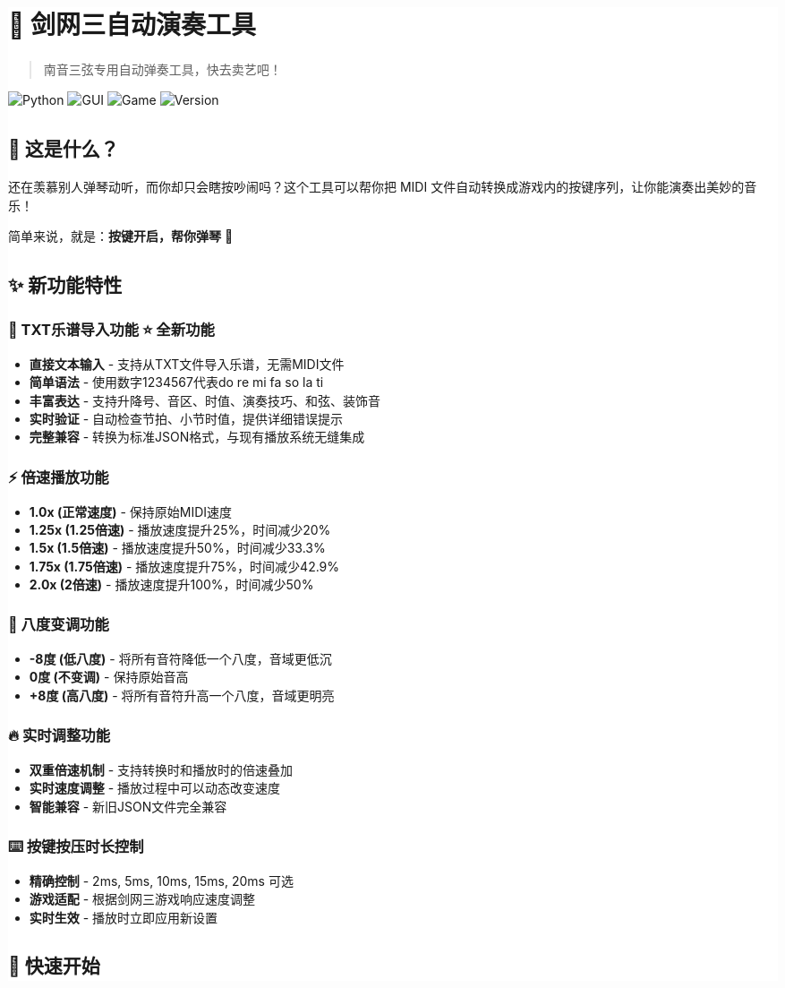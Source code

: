 # 🎹 剑网三自动演奏工具

> 南音三弦专用自动弹奏工具，快去卖艺吧！

![Python](https://img.shields.io/badge/Python-3.7+-blue.svg)
![GUI](https://img.shields.io/badge/GUI-PyQt5-green.svg)
![Game](https://img.shields.io/badge/Game-剑网三-red.svg)
![Version](https://img.shields.io/badge/Version-2.0%20增强版-orange.svg)

## 🎵 这是什么？

还在羡慕别人弹琴动听，而你却只会瞎按吵闹吗？这个工具可以帮你把 MIDI 文件自动转换成游戏内的按键序列，让你能演奏出美妙的音乐！

简单来说，就是：**按键开启，帮你弹琴** 🎹

## ✨ 新功能特性

### 📝 TXT乐谱导入功能 ⭐ 全新功能
- **直接文本输入** - 支持从TXT文件导入乐谱，无需MIDI文件
- **简单语法** - 使用数字1234567代表do re mi fa so la ti
- **丰富表达** - 支持升降号、音区、时值、演奏技巧、和弦、装饰音
- **实时验证** - 自动检查节拍、小节时值，提供详细错误提示
- **完整兼容** - 转换为标准JSON格式，与现有播放系统无缝集成

### ⚡ 倍速播放功能
- **1.0x (正常速度)** - 保持原始MIDI速度
- **1.25x (1.25倍速)** - 播放速度提升25%，时间减少20%
- **1.5x (1.5倍速)** - 播放速度提升50%，时间减少33.3%
- **1.75x (1.75倍速)** - 播放速度提升75%，时间减少42.9%
- **2.0x (2倍速)** - 播放速度提升100%，时间减少50%

### 🎼 八度变调功能  
- **-8度 (低八度)** - 将所有音符降低一个八度，音域更低沉
- **0度 (不变调)** - 保持原始音高
- **+8度 (高八度)** - 将所有音符升高一个八度，音域更明亮

### 🔥 实时调整功能
- **双重倍速机制** - 支持转换时和播放时的倍速叠加
- **实时速度调整** - 播放过程中可以动态改变速度
- **智能兼容** - 新旧JSON文件完全兼容

### ⌨️ 按键按压时长控制
- **精确控制** - 2ms, 5ms, 10ms, 15ms, 20ms 可选
- **游戏适配** - 根据剑网三游戏响应速度调整
- **实时生效** - 播放时立即应用新设置

## 🚀 快速开始
